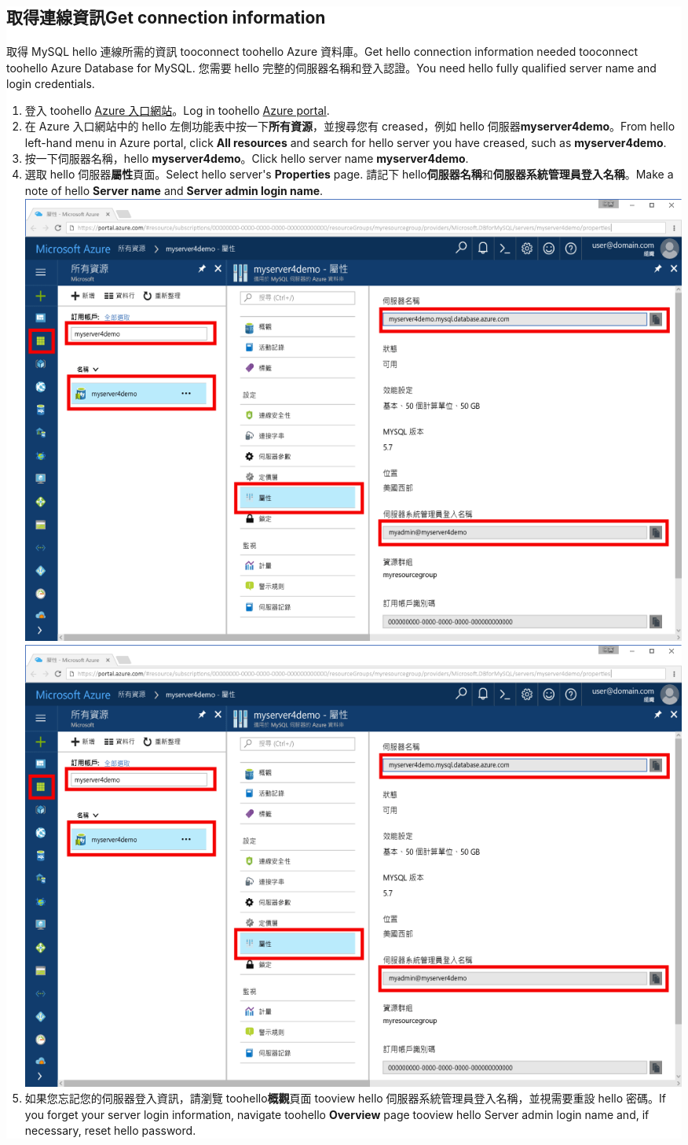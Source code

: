 ## <a name="get-connection-information"></a><span data-ttu-id="9d7cb-142">取得連線資訊</span><span class="sxs-lookup"><span data-stu-id="9d7cb-142">Get connection information</span></span>
<span data-ttu-id="9d7cb-143">取得 MySQL hello 連線所需的資訊 tooconnect toohello Azure 資料庫。</span><span class="sxs-lookup"><span data-stu-id="9d7cb-143">Get hello connection information needed tooconnect toohello Azure Database for MySQL.</span></span> <span data-ttu-id="9d7cb-144">您需要 hello 完整的伺服器名稱和登入認證。</span><span class="sxs-lookup"><span data-stu-id="9d7cb-144">You need hello fully qualified server name and login credentials.</span></span>

1. <span data-ttu-id="9d7cb-145">登入 toohello [Azure 入口網站](https://portal.azure.com/)。</span><span class="sxs-lookup"><span data-stu-id="9d7cb-145">Log in toohello [Azure portal](https://portal.azure.com/).</span></span>
2. <span data-ttu-id="9d7cb-146">在 Azure 入口網站中的 hello 左側功能表中按一下**所有資源**，並搜尋您有 creased，例如 hello 伺服器**myserver4demo**。</span><span class="sxs-lookup"><span data-stu-id="9d7cb-146">From hello left-hand menu in Azure portal, click **All resources** and search for hello server you have creased, such as **myserver4demo**.</span></span>
3. <span data-ttu-id="9d7cb-147">按一下伺服器名稱，hello **myserver4demo**。</span><span class="sxs-lookup"><span data-stu-id="9d7cb-147">Click hello server name **myserver4demo**.</span></span>
4. <span data-ttu-id="9d7cb-148">選取 hello 伺服器**屬性**頁面。</span><span class="sxs-lookup"><span data-stu-id="9d7cb-148">Select hello server's **Properties** page.</span></span> <span data-ttu-id="9d7cb-149">請記下 hello**伺服器名稱**和**伺服器系統管理員登入名稱**。</span><span class="sxs-lookup"><span data-stu-id="9d7cb-149">Make a note of hello **Server name** and **Server admin login name**.</span></span>
 <span data-ttu-id="9d7cb-150">![Azure Database for MySQL - 伺服器管理員登入](./media/connect-go/1_server-properties-name-login.png)</span><span class="sxs-lookup"><span data-stu-id="9d7cb-150">![Azure Database for MySQL - Server Admin Login](./media/connect-go/1_server-properties-name-login.png)</span></span>
5. <span data-ttu-id="9d7cb-151">如果您忘記您的伺服器登入資訊，請瀏覽 toohello**概觀**頁面 tooview hello 伺服器系統管理員登入名稱，並視需要重設 hello 密碼。</span><span class="sxs-lookup"><span data-stu-id="9d7cb-151">If you forget your server login information, navigate toohello **Overview** page tooview hello Server admin login name and, if necessary, reset hello password.</span></span>
   